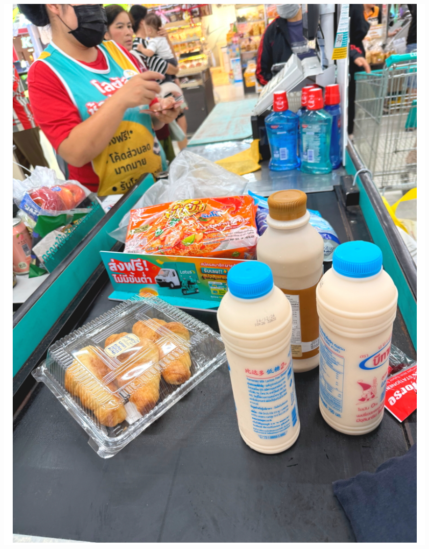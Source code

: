 <a href="20241124_060.JPG" target="_blank"><img src="20241124_060.JPG" alt="サンプル画像" width="900" /></a>
